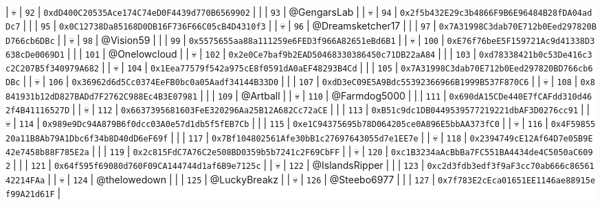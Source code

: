| 💀 | `92` | `0xdD400C20535Ace174C74eD0F4439d770B6569902` |
|  | `93` | @GengarsLab |
| 💀 | `94` | `0x2f5b432E29c3b4866F9B6E96484B28fDA04adDc7` |
|  | `95` | `0x0C12738Da85168D0DB16F736F66C05cB4D4310f3` |
| 💀 | `96` | @Dreamsketcher17 |
|  | `97` | `0x7A31998C3dab70E712b0Eed297820BD766cb6DBc` |
| 💀 | `98` | @Vision59 |
|  | `99` | `0x5575655aa88a111259e6FED3f966A82651eBd6B1` |
| 💀 | `100` | `0xE76f76beE5F159721Ac9d41338D3638cDe0069D1` |
|  | `101` | @Onelowcloud |
| 💀 | `102` | `0x2e0Ce7baf9b2EAD50468330386450c71DB22aA84` |
|  | `103` | `0xd78338421b0c53De416c3c2C207B5f340979A682` |
| 💀 | `104` | `0x1Eea77579f542a975cE8f0591dA0aEF48293B4Cd` |
|  | `105` | `0x7A31998C3dab70E712b0Eed297820BD766cb6DBc` |
| 💀 | `106` | `0x36962d6d5Cc0374EeFB0bc0a05Aadf34144B33D0` |
|  | `107` | `0xdD3eC09E5A9Bdc55392366966B1999B537F870C6` |
| 💀 | `108` | `0x8841931b12dD827BADd7F2762C988Ec4B3E07981` |
|  | `109` | @Artball |
| 💀 | `110` | @Farmdog5000 |
|  | `111` | `0x690dA15CDe440E7fCAFdd310d462f4B41116527D` |
| 💀 | `112` | `0x6637395681603FeE320296Aa25B12A682Cc72aCE` |
|  | `113` | `0xB51c9dc1DB0449539577219221dbAF3D0276cc91` |
| 💀 | `114` | `0x989e9Dc94A879B6f0dcc03A0e57d1db5f5fEB7Cb` |
|  | `115` | `0xe1C94375695b78D064205ce0A896E5bbAA373fC0` |
| 💀 | `116` | `0x4F5985520a11B8Ab79A1Dbc6f34b8D40dD6eF69f` |
|  | `117` | `0x7Bf104802561Afe30bB1c27697643055d7e1EE7e` |
| 💀 | `118` | `0x2394749cE12Af64D7e05B9E42e7458b88F785E2a` |
|  | `119` | `0x2c815FdC7A76C2e508BD0359b5b7241c2F69CbFF` |
| 💀 | `120` | `0xc1B3234aAcBbBa7FC551BA4434de4C5050aC6092` |
|  | `121` | `0x64f595f69080d760F09CA144744d1af6B9e7125c` |
| 💀 | `122` | @IslandsRipper |
|  | `123` | `0xc2d3fdb3edf3f9aF3cc70ab666c8656142214FAa` |
| 💀 | `124` | @thelowedown |
|  | `125` | @LuckyBreakz |
| 💀 | `126` | @Steebo6977 |
|  | `127` | `0x7f783E2cEca01651EE1146ae88915ef99A21d61F` |
